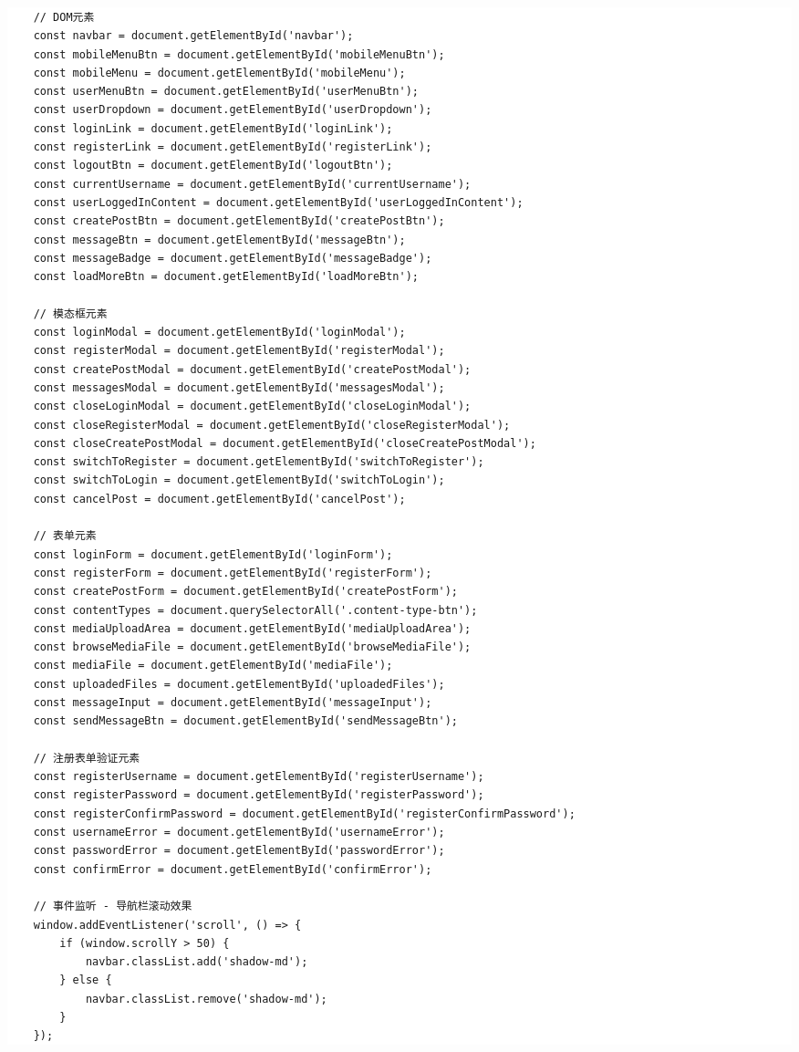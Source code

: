        // DOM元素
        const navbar = document.getElementById('navbar');
        const mobileMenuBtn = document.getElementById('mobileMenuBtn');
        const mobileMenu = document.getElementById('mobileMenu');
        const userMenuBtn = document.getElementById('userMenuBtn');
        const userDropdown = document.getElementById('userDropdown');
        const loginLink = document.getElementById('loginLink');
        const registerLink = document.getElementById('registerLink');
        const logoutBtn = document.getElementById('logoutBtn');
        const currentUsername = document.getElementById('currentUsername');
        const userLoggedInContent = document.getElementById('userLoggedInContent');
        const createPostBtn = document.getElementById('createPostBtn');
        const messageBtn = document.getElementById('messageBtn');
        const messageBadge = document.getElementById('messageBadge');
        const loadMoreBtn = document.getElementById('loadMoreBtn');
        
        // 模态框元素
        const loginModal = document.getElementById('loginModal');
        const registerModal = document.getElementById('registerModal');
        const createPostModal = document.getElementById('createPostModal');
        const messagesModal = document.getElementById('messagesModal');
        const closeLoginModal = document.getElementById('closeLoginModal');
        const closeRegisterModal = document.getElementById('closeRegisterModal');
        const closeCreatePostModal = document.getElementById('closeCreatePostModal');
        const switchToRegister = document.getElementById('switchToRegister');
        const switchToLogin = document.getElementById('switchToLogin');
        const cancelPost = document.getElementById('cancelPost');
        
        // 表单元素
        const loginForm = document.getElementById('loginForm');
        const registerForm = document.getElementById('registerForm');
        const createPostForm = document.getElementById('createPostForm');
        const contentTypes = document.querySelectorAll('.content-type-btn');
        const mediaUploadArea = document.getElementById('mediaUploadArea');
        const browseMediaFile = document.getElementById('browseMediaFile');
        const mediaFile = document.getElementById('mediaFile');
        const uploadedFiles = document.getElementById('uploadedFiles');
        const messageInput = document.getElementById('messageInput');
        const sendMessageBtn = document.getElementById('sendMessageBtn');
        
        // 注册表单验证元素
        const registerUsername = document.getElementById('registerUsername');
        const registerPassword = document.getElementById('registerPassword');
        const registerConfirmPassword = document.getElementById('registerConfirmPassword');
        const usernameError = document.getElementById('usernameError');
        const passwordError = document.getElementById('passwordError');
        const confirmError = document.getElementById('confirmError');
        
        // 事件监听 - 导航栏滚动效果
        window.addEventListener('scroll', () => {
            if (window.scrollY > 50) {
                navbar.classList.add('shadow-md');
            } else {
                navbar.classList.remove('shadow-md');
            }
        });
        